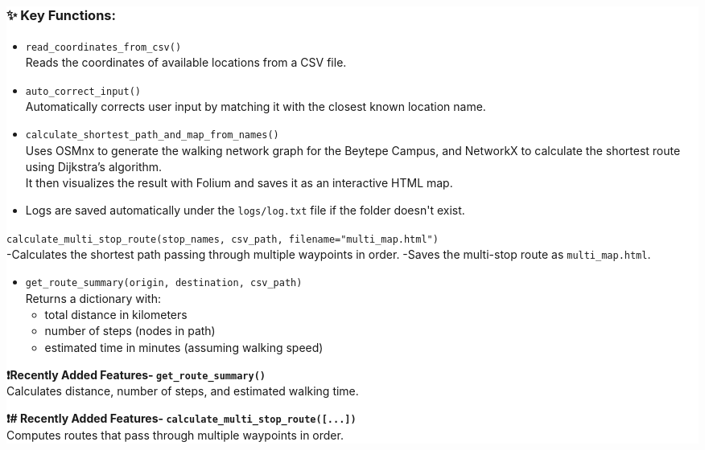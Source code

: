### ✨ Key Functions:

- `read_coordinates_from_csv()`  
  Reads the coordinates of available locations from a CSV file.

- `auto_correct_input()`  
  Automatically corrects user input by matching it with the closest known location name.

- `calculate_shortest_path_and_map_from_names()`  
  Uses OSMnx to generate the walking network graph for the Beytepe Campus, and NetworkX to calculate the shortest route using Dijkstra’s algorithm.  
  It then visualizes the result with Folium and saves it as an interactive HTML map.

- Logs are saved automatically under the `logs/log.txt` file if the folder doesn't exist.

`calculate_multi_stop_route(stop_names, csv_path, filename="multi_map.html")`  
-Calculates the shortest path passing through multiple waypoints in order.
-Saves the multi-stop route as `multi_map.html`.

- `get_route_summary(origin, destination, csv_path)`  
  Returns a dictionary with:
  - total distance in kilometers  
  - number of steps (nodes in path)  
  - estimated time in minutes (assuming walking speed)

**❗Recently Added Features- `get_route_summary()`**  
  Calculates distance, number of steps, and estimated walking time.

**❗# Recently Added Features- `calculate_multi_stop_route([...])`**  
  Computes routes that pass through multiple waypoints in order.

